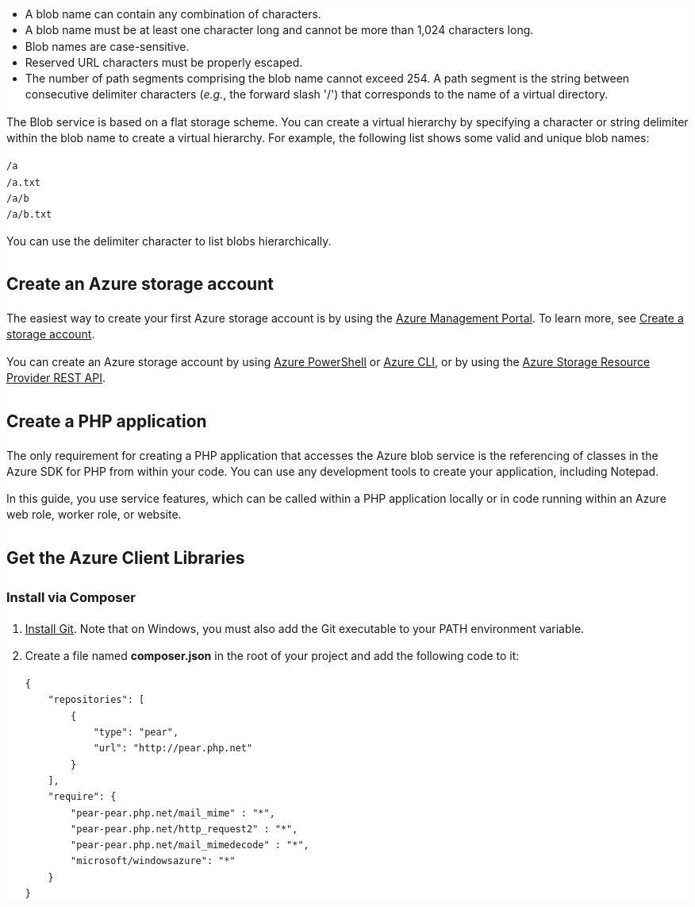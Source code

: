 - A blob name can contain any combination of characters.
- A blob name must be at least one character long and cannot be more than 1,024 characters long.
- Blob names are case-sensitive.
- Reserved URL characters must be properly escaped.
- The number of path segments comprising the blob name cannot exceed 254. A path segment is the string between consecutive delimiter characters (*e.g.*, the forward slash '/') that corresponds to the name of a virtual directory.

The Blob service is based on a flat storage scheme. You can create a virtual hierarchy by specifying a character or string delimiter within the blob name to create a virtual hierarchy. For example, the following list shows some valid and unique blob names:

	/a
	/a.txt
	/a/b
	/a/b.txt

You can use the delimiter character to list blobs hierarchically.


[Blob1]: ./media/storage-blob-concepts-include/blob1.jpg



## Create an Azure storage account

The easiest way to create your first Azure storage account is by using the [Azure Management Portal](https://manage.windowsazure.com). To learn more, see [Create a storage account](../articles/storage/storage-create-storage-account.md#create-a-storage-account).

You can create an Azure storage account by using [Azure PowerShell](../articles/storage/storage-powershell-guide-full.md) or [Azure CLI](../articles/storage/storage-azure-cli.md), or by using the [Azure Storage Resource Provider REST API](https://msdn.microsoft.com/library/azure/mt163683.aspx).
 

## Create a PHP application
The only requirement for creating a PHP application that accesses the Azure blob service is the referencing of classes in the Azure SDK for PHP from within your code. You can use any development tools to create your application, including Notepad.

In this guide, you use service features, which can be called within a PHP application locally or in code running within an Azure web role, worker role, or website.

## Get the Azure Client Libraries
### Install via Composer

1. [Install Git][install-git]. Note that on Windows, you must also add the Git executable to your PATH environment variable. 

2. Create a file named **composer.json** in the root of your project and add the following code to it:

	```
	{
	    "repositories": [
	        {
	            "type": "pear",
	            "url": "http://pear.php.net"
	        }
	    ],
	    "require": {
	        "pear-pear.php.net/mail_mime" : "*",
	        "pear-pear.php.net/http_request2" : "*",
	        "pear-pear.php.net/mail_mimedecode" : "*",
	        "microsoft/windowsazure": "*"
	    }
	}
	```


[php-sdk-github]: http://go.microsoft.com/fwlink/?LinkId=252719
[install-git]: http://git-scm.com/book/en/Getting-Started-Installing-Git
[download-SDK-PHP]: ../articles/php-download-sdk.md
[composer-phar]: http://getcomposer.org/composer.phar
[download]: http://go.microsoft.com/fwlink/?LinkID=252473
[container-acl]: http://msdn.microsoft.com/library/azure/dd179391.aspx
[error-codes]: http://msdn.microsoft.com/library/azure/dd179439.aspx
[file_get_contents]: http://php.net/file_get_contents
[require_once]: http://php.net/require_once
[fopen]: http://www.php.net/fopen
[stream-get-contents]: http://www.php.net/stream_get_contents